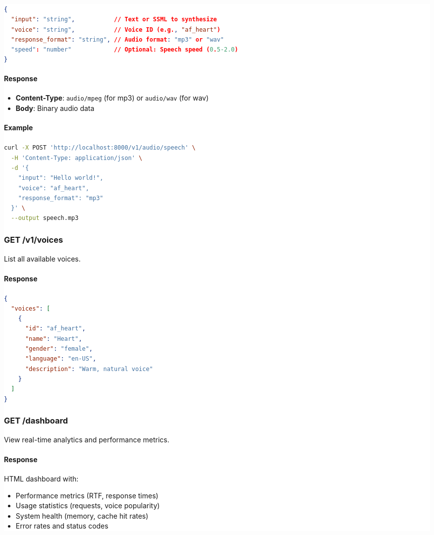 ```json
{
  "input": "string",           // Text or SSML to synthesize
  "voice": "string",           // Voice ID (e.g., "af_heart")
  "response_format": "string", // Audio format: "mp3" or "wav"
  "speed": "number"            // Optional: Speech speed (0.5-2.0)
}
```

#### Response

- **Content-Type**: `audio/mpeg` (for mp3) or `audio/wav` (for wav)
- **Body**: Binary audio data

#### Example

```bash
curl -X POST 'http://localhost:8000/v1/audio/speech' \
  -H 'Content-Type: application/json' \
  -d '{
    "input": "Hello world!",
    "voice": "af_heart",
    "response_format": "mp3"
  }' \
  --output speech.mp3
```

### GET /v1/voices

List all available voices.

#### Response

```json
{
  "voices": [
    {
      "id": "af_heart",
      "name": "Heart",
      "gender": "female",
      "language": "en-US",
      "description": "Warm, natural voice"
    }
  ]
}
```

### GET /dashboard

View real-time analytics and performance metrics.

#### Response

HTML dashboard with:
- Performance metrics (RTF, response times)
- Usage statistics (requests, voice popularity)
- System health (memory, cache hit rates)
- Error rates and status codes
